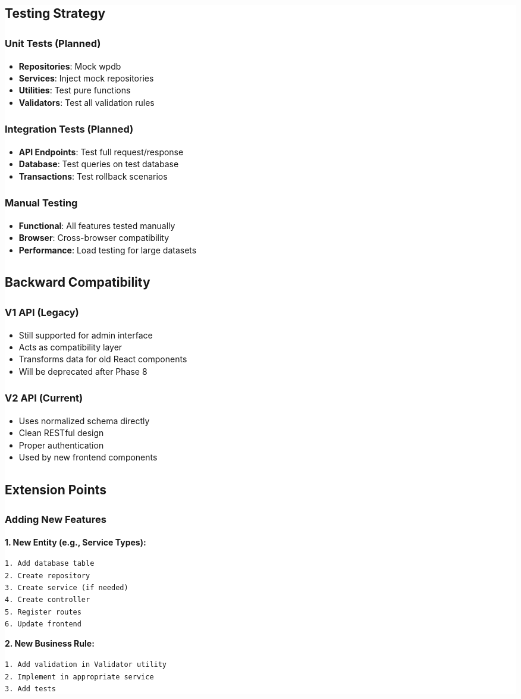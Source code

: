 ## Testing Strategy

### Unit Tests (Planned)
- **Repositories**: Mock wpdb
- **Services**: Inject mock repositories
- **Utilities**: Test pure functions
- **Validators**: Test all validation rules

### Integration Tests (Planned)
- **API Endpoints**: Test full request/response
- **Database**: Test queries on test database
- **Transactions**: Test rollback scenarios

### Manual Testing
- **Functional**: All features tested manually
- **Browser**: Cross-browser compatibility
- **Performance**: Load testing for large datasets

## Backward Compatibility

### V1 API (Legacy)
- Still supported for admin interface
- Acts as compatibility layer
- Transforms data for old React components
- Will be deprecated after Phase 8

### V2 API (Current)
- Uses normalized schema directly
- Clean RESTful design
- Proper authentication
- Used by new frontend components

## Extension Points

### Adding New Features

**1. New Entity (e.g., Service Types):**
```
1. Add database table
2. Create repository
3. Create service (if needed)
4. Create controller
5. Register routes
6. Update frontend
```

**2. New Business Rule:**
```
1. Add validation in Validator utility
2. Implement in appropriate service
3. Add tests
```
